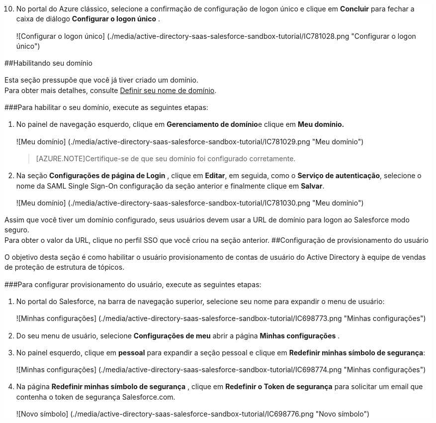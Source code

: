 10. No portal do Azure clássico, selecione a confirmação de configuração de logon único e clique em **Concluir** para fechar a caixa de diálogo **Configurar o logon único** .

    ![Configurar o logon único] (./media/active-directory-saas-salesforce-sandbox-tutorial/IC781028.png "Configurar o logon único")

##<a name="enabling-your-domain"></a>Habilitando seu domínio
  
Esta seção pressupõe que você já tiver criado um domínio.  
Para obter mais detalhes, consulte [Definir seu nome de domínio](https://help.salesforce.com/HTViewHelpDoc?id=domain_name_define.htm&language=en_US).

###<a name="to-enable-your-domain-perform-the-following-steps"></a>Para habilitar o seu domínio, execute as seguintes etapas:

1.  No painel de navegação esquerdo, clique em **Gerenciamento de domínio**e clique em **Meu domínio.**

    ![Meu domínio] (./media/active-directory-saas-salesforce-sandbox-tutorial/IC781029.png "Meu domínio")

    >[AZURE.NOTE]Certifique-se de que seu domínio foi configurado corretamente.

2.  Na seção **Configurações de página de Login** , clique em **Editar**, em seguida, como o **Serviço de autenticação**, selecione o nome da SAML Single Sign-On configuração da seção anterior e finalmente clique em **Salvar**.

    ![Meu domínio] (./media/active-directory-saas-salesforce-sandbox-tutorial/IC781030.png "Meu domínio")
  
Assim que você tiver um domínio configurado, seus usuários devem usar a URL de domínio para logon ao Salesforce modo seguro.  
Para obter o valor da URL, clique no perfil SSO que você criou na seção anterior.
##<a name="configuring-user-provisioning"></a>Configuração de provisionamento do usuário
  
O objetivo desta seção é como habilitar o usuário provisionamento de contas de usuário do Active Directory à equipe de vendas de proteção de estrutura de tópicos.

###<a name="to-configure-user-provisioning-perform-the-following-steps"></a>Para configurar provisionamento do usuário, execute as seguintes etapas:

1.  No portal do Salesforce, na barra de navegação superior, selecione seu nome para expandir o menu de usuário:

    ![Minhas configurações] (./media/active-directory-saas-salesforce-sandbox-tutorial/IC698773.png "Minhas configurações")

2.  Do seu menu de usuário, selecione **Configurações de meu** abrir a página **Minhas configurações** .

3.  No painel esquerdo, clique em **pessoal** para expandir a seção pessoal e clique em **Redefinir minhas símbolo de segurança**:

    ![Minhas configurações] (./media/active-directory-saas-salesforce-sandbox-tutorial/IC698774.png "Minhas configurações")

4.  Na página **Redefinir minhas símbolo de segurança** , clique em **Redefinir o Token de segurança** para solicitar um email que contenha o token de segurança Salesforce.com.

    ![Novo símbolo] (./media/active-directory-saas-salesforce-sandbox-tutorial/IC698776.png "Novo símbolo")

